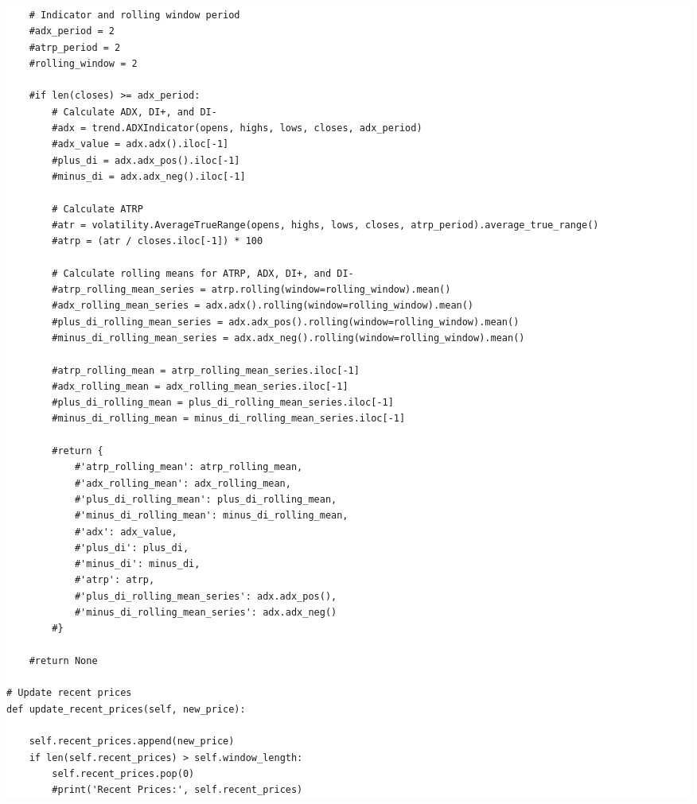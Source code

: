         # Indicator and rolling window period
        #adx_period = 2
        #atrp_period = 2
        #rolling_window = 2

        #if len(closes) >= adx_period:
            # Calculate ADX, DI+, and DI-
            #adx = trend.ADXIndicator(opens, highs, lows, closes, adx_period)
            #adx_value = adx.adx().iloc[-1]
            #plus_di = adx.adx_pos().iloc[-1]
            #minus_di = adx.adx_neg().iloc[-1]
            
            # Calculate ATRP
            #atr = volatility.AverageTrueRange(opens, highs, lows, closes, atrp_period).average_true_range()
            #atrp = (atr / closes.iloc[-1]) * 100

            # Calculate rolling means for ATRP, ADX, DI+, and DI-
            #atrp_rolling_mean_series = atrp.rolling(window=rolling_window).mean()
            #adx_rolling_mean_series = adx.adx().rolling(window=rolling_window).mean()
            #plus_di_rolling_mean_series = adx.adx_pos().rolling(window=rolling_window).mean()
            #minus_di_rolling_mean_series = adx.adx_neg().rolling(window=rolling_window).mean()

            #atrp_rolling_mean = atrp_rolling_mean_series.iloc[-1]
            #adx_rolling_mean = adx_rolling_mean_series.iloc[-1]
            #plus_di_rolling_mean = plus_di_rolling_mean_series.iloc[-1]
            #minus_di_rolling_mean = minus_di_rolling_mean_series.iloc[-1]

            #return {
                #'atrp_rolling_mean': atrp_rolling_mean,
                #'adx_rolling_mean': adx_rolling_mean,
                #'plus_di_rolling_mean': plus_di_rolling_mean,
                #'minus_di_rolling_mean': minus_di_rolling_mean,
                #'adx': adx_value,
                #'plus_di': plus_di,
                #'minus_di': minus_di,
                #'atrp': atrp,
                #'plus_di_rolling_mean_series': adx.adx_pos(), 
                #'minus_di_rolling_mean_series': adx.adx_neg()
            #}
        
        #return None
            
    # Update recent prices
    def update_recent_prices(self, new_price):

        self.recent_prices.append(new_price)
        if len(self.recent_prices) > self.window_length:
            self.recent_prices.pop(0)
            #print('Recent Prices:', self.recent_prices)
